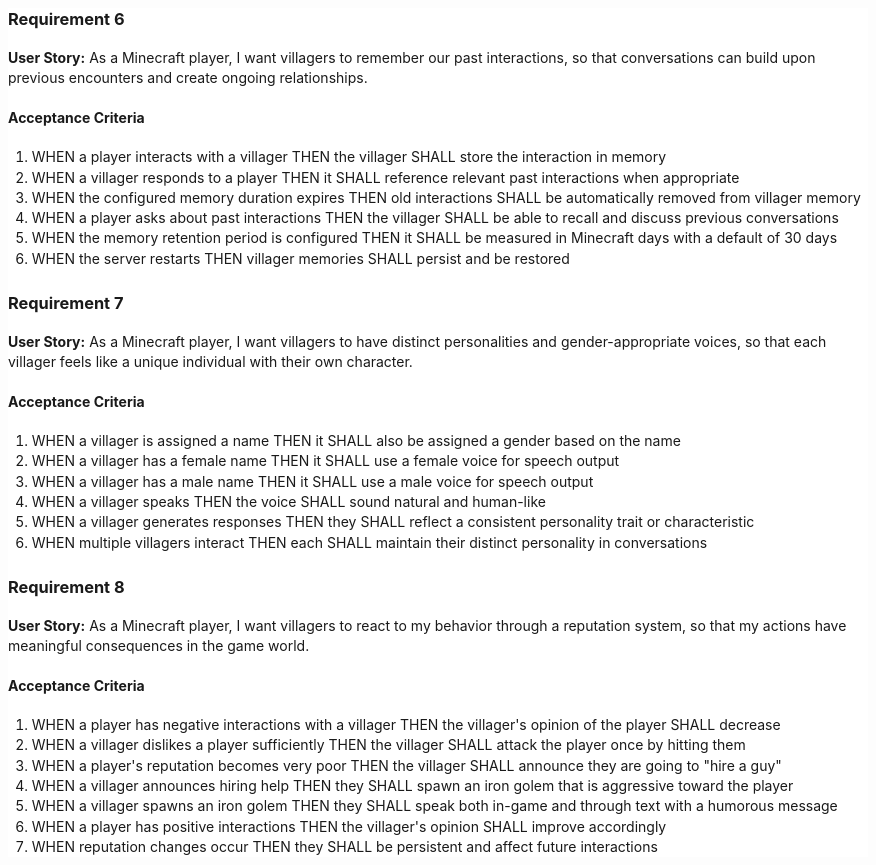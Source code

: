 ### Requirement 6

**User Story:** As a Minecraft player, I want villagers to remember our past interactions, so that conversations can build upon previous encounters and create ongoing relationships.

#### Acceptance Criteria

1. WHEN a player interacts with a villager THEN the villager SHALL store the interaction in memory
2. WHEN a villager responds to a player THEN it SHALL reference relevant past interactions when appropriate
3. WHEN the configured memory duration expires THEN old interactions SHALL be automatically removed from villager memory
4. WHEN a player asks about past interactions THEN the villager SHALL be able to recall and discuss previous conversations
5. WHEN the memory retention period is configured THEN it SHALL be measured in Minecraft days with a default of 30 days
6. WHEN the server restarts THEN villager memories SHALL persist and be restored

### Requirement 7

**User Story:** As a Minecraft player, I want villagers to have distinct personalities and gender-appropriate voices, so that each villager feels like a unique individual with their own character.

#### Acceptance Criteria

1. WHEN a villager is assigned a name THEN it SHALL also be assigned a gender based on the name
2. WHEN a villager has a female name THEN it SHALL use a female voice for speech output
3. WHEN a villager has a male name THEN it SHALL use a male voice for speech output
4. WHEN a villager speaks THEN the voice SHALL sound natural and human-like
5. WHEN a villager generates responses THEN they SHALL reflect a consistent personality trait or characteristic
6. WHEN multiple villagers interact THEN each SHALL maintain their distinct personality in conversations

### Requirement 8

**User Story:** As a Minecraft player, I want villagers to react to my behavior through a reputation system, so that my actions have meaningful consequences in the game world.

#### Acceptance Criteria

1. WHEN a player has negative interactions with a villager THEN the villager's opinion of the player SHALL decrease
2. WHEN a villager dislikes a player sufficiently THEN the villager SHALL attack the player once by hitting them
3. WHEN a player's reputation becomes very poor THEN the villager SHALL announce they are going to "hire a guy"
4. WHEN a villager announces hiring help THEN they SHALL spawn an iron golem that is aggressive toward the player
5. WHEN a villager spawns an iron golem THEN they SHALL speak both in-game and through text with a humorous message
6. WHEN a player has positive interactions THEN the villager's opinion SHALL improve accordingly
7. WHEN reputation changes occur THEN they SHALL be persistent and affect future interactions
